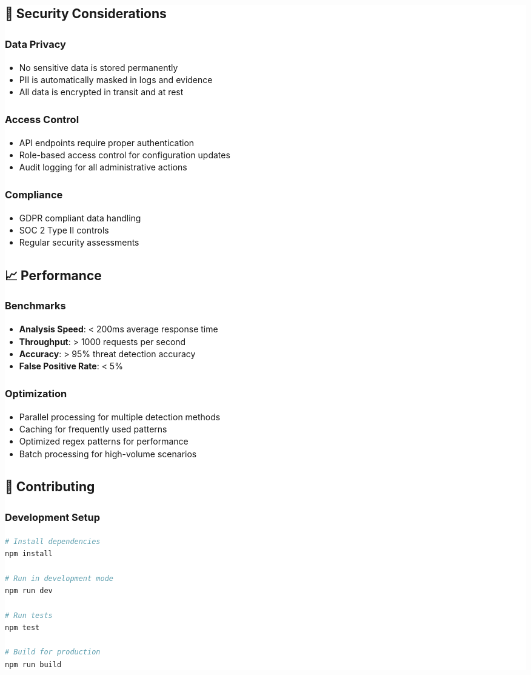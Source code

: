 ## 🔐 Security Considerations

### Data Privacy

- No sensitive data is stored permanently
- PII is automatically masked in logs and evidence
- All data is encrypted in transit and at rest

### Access Control

- API endpoints require proper authentication
- Role-based access control for configuration updates
- Audit logging for all administrative actions

### Compliance

- GDPR compliant data handling
- SOC 2 Type II controls
- Regular security assessments

## 📈 Performance

### Benchmarks

- **Analysis Speed**: < 200ms average response time
- **Throughput**: > 1000 requests per second
- **Accuracy**: > 95% threat detection accuracy
- **False Positive Rate**: < 5%

### Optimization

- Parallel processing for multiple detection methods
- Caching for frequently used patterns
- Optimized regex patterns for performance
- Batch processing for high-volume scenarios

## 🤝 Contributing

### Development Setup

```bash
# Install dependencies
npm install

# Run in development mode
npm run dev

# Run tests
npm test

# Build for production
npm run build
```
